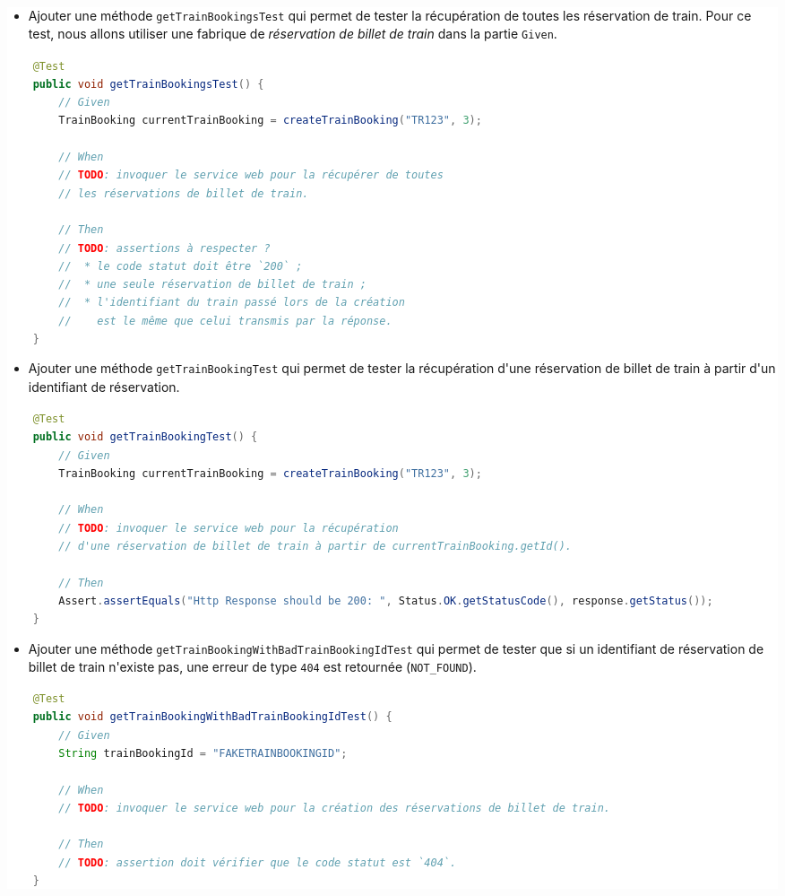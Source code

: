 * Ajouter une méthode `getTrainBookingsTest` qui permet de tester la récupération de toutes les réservation de train. Pour ce test, nous allons utiliser une fabrique de *réservation de billet de train* dans la partie `Given`.

```java
    @Test
    public void getTrainBookingsTest() {
        // Given
        TrainBooking currentTrainBooking = createTrainBooking("TR123", 3);

        // When
        // TODO: invoquer le service web pour la récupérer de toutes
        // les réservations de billet de train.

        // Then
        // TODO: assertions à respecter ?
        //  * le code statut doit être `200` ;
        //  * une seule réservation de billet de train ;
        //  * l'identifiant du train passé lors de la création 
        //    est le même que celui transmis par la réponse.
    }
```

* Ajouter une méthode `getTrainBookingTest` qui permet de tester la récupération d'une réservation de billet de train à partir d'un identifiant de réservation.

```java
    @Test
    public void getTrainBookingTest() {
        // Given
        TrainBooking currentTrainBooking = createTrainBooking("TR123", 3);

        // When
        // TODO: invoquer le service web pour la récupération
        // d'une réservation de billet de train à partir de currentTrainBooking.getId().

        // Then
        Assert.assertEquals("Http Response should be 200: ", Status.OK.getStatusCode(), response.getStatus());
    }
```

* Ajouter une méthode `getTrainBookingWithBadTrainBookingIdTest` qui permet de tester que si un identifiant de réservation de billet de train n'existe pas, une erreur de type `404` est retournée (`NOT_FOUND`).

```java
    @Test
    public void getTrainBookingWithBadTrainBookingIdTest() {
        // Given
        String trainBookingId = "FAKETRAINBOOKINGID";

        // When
        // TODO: invoquer le service web pour la création des réservations de billet de train.

        // Then
        // TODO: assertion doit vérifier que le code statut est `404`.
    }
```
